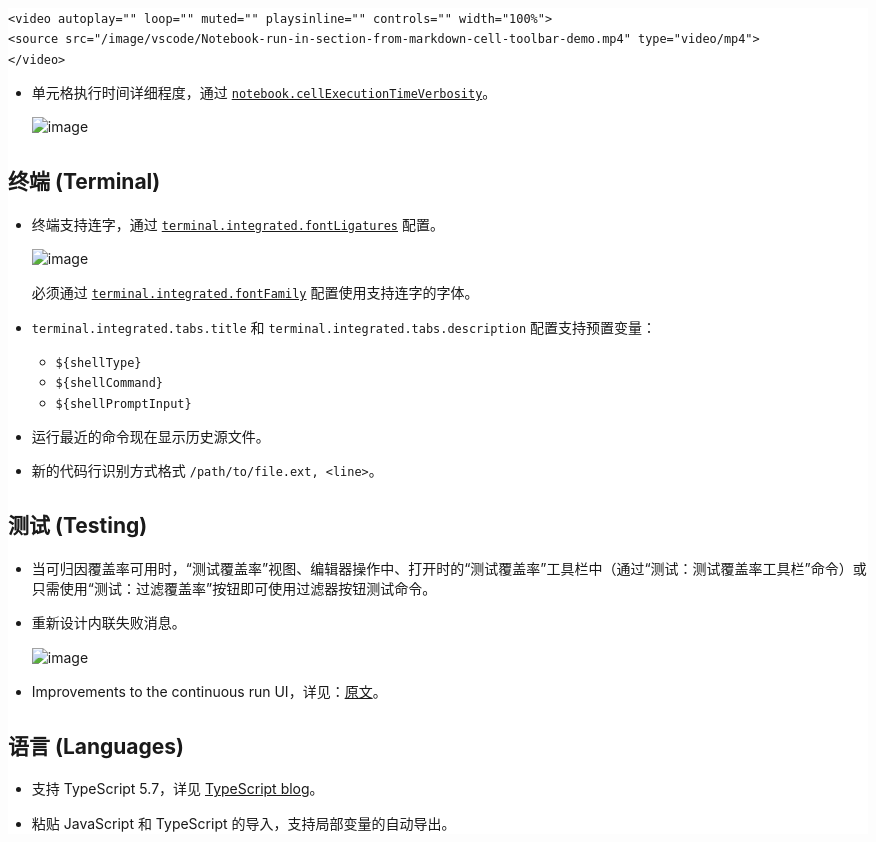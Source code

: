     <video autoplay="" loop="" muted="" playsinline="" controls="" width="100%">
    <source src="/image/vscode/Notebook-run-in-section-from-markdown-cell-toolbar-demo.mp4" type="video/mp4">
    </video>

* 单元格执行时间详细程度，通过 [`notebook.cellExecutionTimeVerbosity`](vscode://settings/notebook.cellExecutionTimeVerbosity)。

    ![image](/image/vscode/notebook-verbose-execution-time.png)

## 终端 (Terminal)

* 终端支持连字，通过 [`terminal.integrated.fontLigatures`](vscode://settings/terminal.integrated.fontLigatures) 配置。

    ![image](/image/vscode/terminal-ligatures.png)

    必须通过 [`terminal.integrated.fontFamily`](vscode://settings/terminal.integrated.fontFamily) 配置使用支持连字的字体。

* `terminal.integrated.tabs.title` 和 `terminal.integrated.tabs.description` 配置支持预置变量：

    * `${shellType}`
    * `${shellCommand}`
    * `${shellPromptInput}`

* 运行最近的命令现在显示历史源文件。
* 新的代码行识别方式格式 `/path/to/file.ext, <line>`。

## 测试 (Testing)

* 当可归因覆盖率可用时，“测试覆盖率”视图、编辑器操作中、打开时的“测试覆盖率”工具栏中（通过“测试：测试覆盖率工具栏”命令）或只需使用“测试：过滤覆盖率”按钮即可使用过滤器按钮测试命令。

    <video autoplay="" loop="" muted="" playsinline="" controls="" width="100%">
    <source src="/image/vscode/Demo-of-the-per-test-coverage-feature.mp4" type="video/mp4">
    </video>

* 重新设计内联失败消息。

    ![image](/image/vscode/test-errors.png)

* Improvements to the continuous run UI，详见：[原文](https://code.visualstudio.com/updates/v1_96#_improvements-to-the-continuous-run-ui)。

## 语言 (Languages)

* 支持 TypeScript 5.7，详见 [TypeScript blog](https://devblogs.microsoft.com/typescript/announcing-typescript-5-7/)。
* 粘贴 JavaScript 和 TypeScript 的导入，支持局部变量的自动导出。

    <video autoplay="" loop="" muted="" playsinline="" controls="" width="100%">
    <source src="/image/vscode/Imports-are-automatically-updated-when-pasting-code-between-files-in-JS-and-TS.mp4" type="video/mp4">
    </video>
